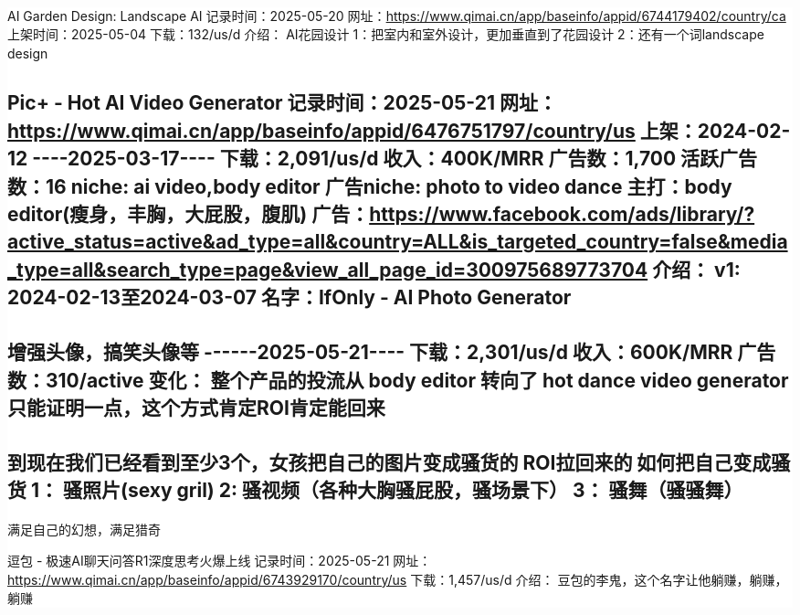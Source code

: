 

AI Garden Design: Landscape AI
记录时间：2025-05-20
网址：https://www.qimai.cn/app/baseinfo/appid/6744179402/country/ca
上架时间：2025-05-04
下载：132/us/d
介绍：
AI花园设计
1：把室内和室外设计，更加垂直到了花园设计
2：还有一个词landscape design



Pic+ - Hot AI Video Generator
记录时间：2025-05-21
网址：https://www.qimai.cn/app/baseinfo/appid/6476751797/country/us
上架：2024-02-12
----2025-03-17----
下载：2,091/us/d
收入：400K/MRR
广告数：1,700
活跃广告数：16
niche: ai video,body editor
广告niche: photo to video dance
主打：body editor(瘦身，丰胸，大屁股，腹肌)
广告：https://www.facebook.com/ads/library/?active_status=active&ad_type=all&country=ALL&is_targeted_country=false&media_type=all&search_type=page&view_all_page_id=300975689773704
介绍：
v1: 2024-02-13至2024-03-07
名字：IfOnly - AI Photo Generator
---------------------------------------
增强头像，搞笑头像等
------2025-05-21----
下载：2,301/us/d
收入：600K/MRR
广告数：310/active
变化：
整个产品的投流从 body editor 转向了 hot dance video generator
只能证明一点，这个方式肯定ROI肯定能回来
----------------------------------------
到现在我们已经看到至少3个，女孩把自己的图片变成骚货的 ROI拉回来的
如何把自己变成骚货
1： 骚照片(sexy gril)
2:  骚视频（各种大胸骚屁股，骚场景下）
3： 骚舞（骚骚舞）
--------------------------------------------
满足自己的幻想，满足猎奇



逗包 - 极速AI聊天问答R1深度思考火爆上线
记录时间：2025-05-21
网址：https://www.qimai.cn/app/baseinfo/appid/6743929170/country/us
下载：1,457/us/d
介绍：
豆包的李鬼，这个名字让他躺赚，躺赚，躺赚
